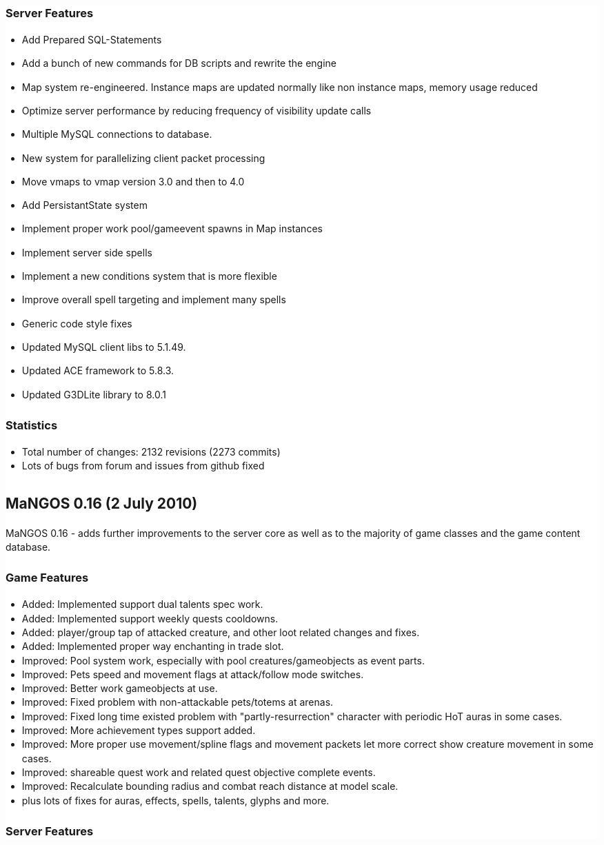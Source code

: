 ### Server Features ###
* Add Prepared SQL-Statements
* Add a bunch of new commands for DB scripts and rewrite the engine
* Map system re-engineered. Instance maps are updated normally like non instance maps, memory usage reduced
* Optimize server performance by reducing frequency of visibility update calls
* Multiple MySQL connections to database.
* New system for parallelizing client packet processing
* Move vmaps to vmap version 3.0 and then to 4.0
* Add PersistantState system
* Implement proper work pool/gameevent spawns in Map instances
* Implement server side spells
* Implement a new conditions system that is more flexible
* Improve overall spell targeting and implement many spells
* Generic code style fixes

* Updated MySQL client libs to 5.1.49.
* Updated ACE framework to 5.8.3.
* Updated G3DLite library to 8.0.1

### Statistics ###
* Total number of changes: 2132 revisions (2273 commits)
* Lots of bugs from forum and issues from github fixed


## MaNGOS 0.16   (2 July 2010)

 MaNGOS 0.16 - adds further improvements to the
 server core as well as to the majority of game classes and the game content
 database.

### Game Features ###

 * Added: Implemented support dual talents spec work.
 * Added: Implemented support weekly quests cooldowns.
 * Added: player/group tap of attacked creature, and other loot related changes and fixes.
 * Added: Implemented proper way enchanting in trade slot.
 * Improved: Pool system work, especially with pool creatures/gameobjects as event parts.
 * Improved: Pets speed and movement flags at attack/follow mode switches.
 * Improved: Better work gameobjects at use.
 * Improved: Fixed problem with non-attackable pets/totems at arenas.
 * Improved: Fixed long time existed problem with "partly-resurrection" character with periodic HoT auras in some cases.
 * Improved: More achievement types support added.
 * Improved: More proper use movement/spline flags and movement packets let more correct show creature movement in some cases.
 * Improved: shareable quest work and related quest objective complete events.
 * Improved: Recalculate bounding radius and combat reach distance at model scale.
 * plus lots of fixes for auras, effects, spells, talents, glyphs and more.

### Server Features ###
